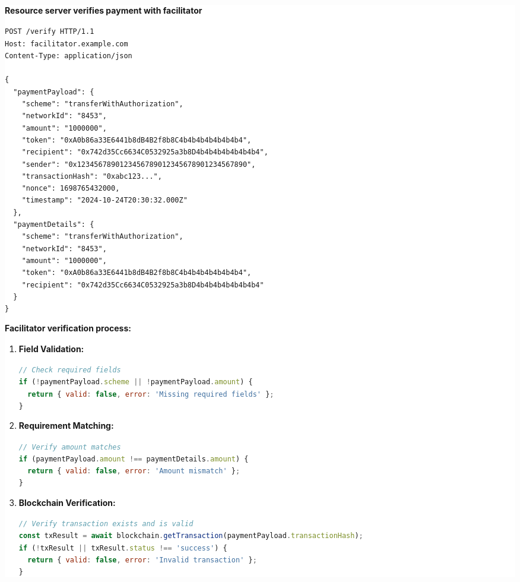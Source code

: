 **Resource server verifies payment with facilitator**

```http
POST /verify HTTP/1.1
Host: facilitator.example.com
Content-Type: application/json

{
  "paymentPayload": {
    "scheme": "transferWithAuthorization",
    "networkId": "8453",
    "amount": "1000000",
    "token": "0xA0b86a33E6441b8dB4B2f8b8C4b4b4b4b4b4b4b4",
    "recipient": "0x742d35Cc6634C0532925a3b8D4b4b4b4b4b4b4b4",
    "sender": "0x1234567890123456789012345678901234567890",
    "transactionHash": "0xabc123...",
    "nonce": 1698765432000,
    "timestamp": "2024-10-24T20:30:32.000Z"
  },
  "paymentDetails": {
    "scheme": "transferWithAuthorization",
    "networkId": "8453",
    "amount": "1000000",
    "token": "0xA0b86a33E6441b8dB4B2f8b8C4b4b4b4b4b4b4b4",
    "recipient": "0x742d35Cc6634C0532925a3b8D4b4b4b4b4b4b4b4"
  }
}
```

**Facilitator verification process:**

1. **Field Validation:**
   ```javascript
   // Check required fields
   if (!paymentPayload.scheme || !paymentPayload.amount) {
     return { valid: false, error: 'Missing required fields' };
   }
   ```

2. **Requirement Matching:**
   ```javascript
   // Verify amount matches
   if (paymentPayload.amount !== paymentDetails.amount) {
     return { valid: false, error: 'Amount mismatch' };
   }
   ```

3. **Blockchain Verification:**
   ```javascript
   // Verify transaction exists and is valid
   const txResult = await blockchain.getTransaction(paymentPayload.transactionHash);
   if (!txResult || txResult.status !== 'success') {
     return { valid: false, error: 'Invalid transaction' };
   }
   ```
